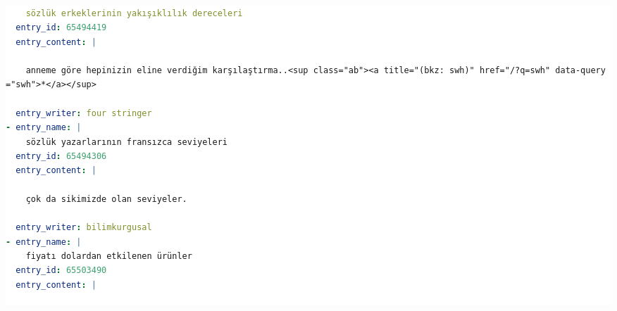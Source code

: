 ```yaml
    sözlük erkeklerinin yakışıklılık dereceleri
  entry_id: 65494419
  entry_content: |
    
    anneme göre hepinizin eline verdiğim karşılaştırma..<sup class="ab"><a title="(bkz: swh)" href="/?q=swh" data-query="swh">*</a></sup>
   
  entry_writer: four stringer
- entry_name: |
    sözlük yazarlarının fransızca seviyeleri
  entry_id: 65494306
  entry_content: |
    
    çok da sikimizde olan seviyeler.
    
  entry_writer: bilimkurgusal
- entry_name: |
    fiyatı dolardan etkilenen ürünler
  entry_id: 65503490
  entry_content: |
    
```
